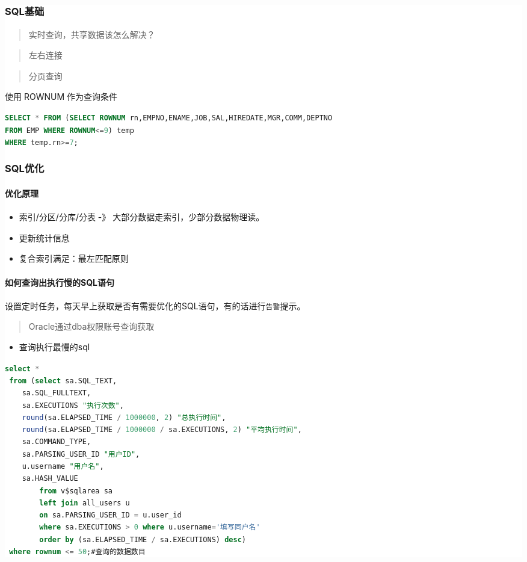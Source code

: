 









### SQL基础

> 实时查询，共享数据该怎么解决？





> 左右连接





> 分页查询

使用 ROWNUM 作为查询条件

```sql
SELECT * FROM (SELECT ROWNUM rn,EMPNO,ENAME,JOB,SAL,HIREDATE,MGR,COMM,DEPTNO
FROM EMP WHERE ROWNUM<=9) temp
WHERE temp.rn>=7;
```





### SQL优化

#### 优化原理

- 索引/分区/分库/分表 -》 大部分数据走索引，少部分数据物理读。

- 更新统计信息

- 复合索引满足：最左匹配原则

#### 如何查询出执行慢的SQL语句

设置定时任务，每天早上获取是否有需要优化的SQL语句，有的话进行`告警`提示。

> Oracle通过dba权限账号查询获取

- 查询执行最慢的sql

```sql
select *
 from (select sa.SQL_TEXT,
    sa.SQL_FULLTEXT,
    sa.EXECUTIONS "执行次数",
    round(sa.ELAPSED_TIME / 1000000, 2) "总执行时间",
    round(sa.ELAPSED_TIME / 1000000 / sa.EXECUTIONS, 2) "平均执行时间",
    sa.COMMAND_TYPE,
    sa.PARSING_USER_ID "用户ID",
    u.username "用户名",
    sa.HASH_VALUE
   		from v$sqlarea sa
   		left join all_users u
   		on sa.PARSING_USER_ID = u.user_id
   		where sa.EXECUTIONS > 0 where u.username='填写同户名'
   		order by (sa.ELAPSED_TIME / sa.EXECUTIONS) desc)
 where rownum <= 50;#查询的数据数目
```
